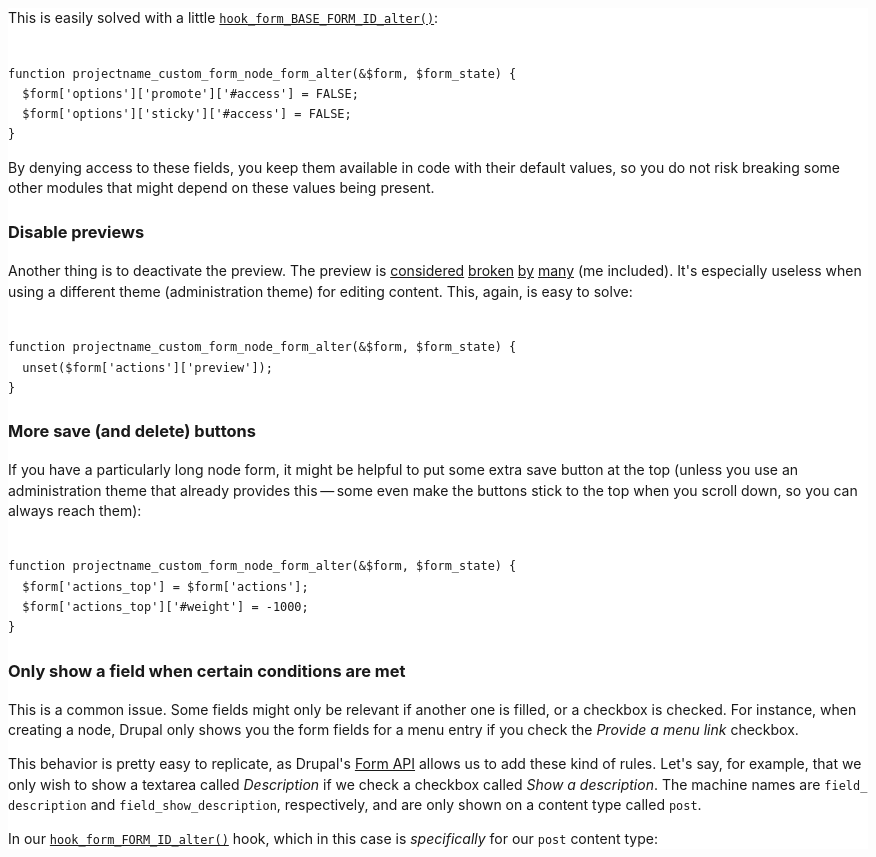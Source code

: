 This is easily solved with a little [`hook_form_BASE_FORM_ID_alter()`](https://api.drupal.org/api/drupal/modules%21system%21system.api.php/function/hook_form_BASE_FORM_ID_alter/7):

<pre><code class="language-php">
function projectname_custom_form_node_form_alter(&$form, $form_state) {
  $form['options']['promote']['#access'] = FALSE;    
  $form['options']['sticky']['#access'] = FALSE;    
}
</code></pre>

By denying access to these fields, you keep them available in code with their default values, so you do not risk breaking some other modules that might depend on these values being present.

### Disable previews

Another thing is to deactivate the preview. The preview is [considered](https://www.drupal.org/node/1510544) [broken](http://www.inqbation.com/drupal-preview-is-not-working/) [by](https://www.drupal.org/project/pagepreview) [many](http://www.paulbooker.co.uk/drupal-developer/code-snippet/remove-preview-button-node-form) (me included). It's especially useless when using a different theme (administration theme) for editing content. This, again, is easy to solve:

<pre><code class="language-php">
function projectname_custom_form_node_form_alter(&$form, $form_state) {
  unset($form['actions']['preview']);
}
</code></pre>

### More save (and delete) buttons

If you have a particularly long node form, it might be helpful to put some extra save button at the top (unless you use an administration theme that already provides this&thinsp;&mdash;&thinsp;some even make the buttons stick to the top when you scroll down, so you can always reach them):

<pre><code class="language-php">
function projectname_custom_form_node_form_alter(&$form, $form_state) {
  $form['actions_top'] = $form['actions'];
  $form['actions_top']['#weight'] = -1000;
}
</code></pre>

### Only show a field when certain conditions are met

This is a common issue. Some fields might only be relevant if another one is filled, or a checkbox is checked. For instance, when creating a node, Drupal only shows you the form fields for a menu entry if you check the *Provide a menu link* checkbox.

This behavior is pretty easy to replicate, as Drupal's [Form API](https://api.drupal.org/api/drupal/developer!topics!forms_api_reference.html/7) allows us to add these kind of rules. Let's say, for example, that we only wish to show a textarea called *Description* if we check a checkbox called *Show a description*. The machine names are `field_description` and `field_show_description`, respectively, and are only shown on a content type called `post`.

In our [`hook_form_FORM_ID_alter()`](https://api.drupal.org/api/drupal/modules%21system%21system.api.php/function/hook_form_FORM_ID_alter/7) hook, which in this case is *specifically* for our `post` content type:
